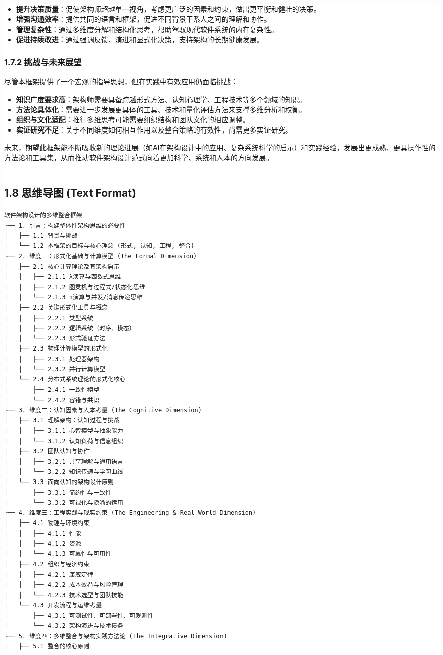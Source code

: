 - **提升决策质量**：促使架构师超越单一视角，考虑更广泛的因素和约束，做出更平衡和健壮的决策。
- **增强沟通效率**：提供共同的语言和框架，促进不同背景干系人之间的理解和协作。
- **管理复杂性**：通过多维度分解和结构化思考，帮助驾驭现代软件系统的内在复杂性。
- **促进持续改进**：通过强调反馈、演进和显式化决策，支持架构的长期健康发展。

### 1.7.2 挑战与未来展望

尽管本框架提供了一个宏观的指导思想，但在实践中有效应用仍面临挑战：

- **知识广度要求高**：架构师需要具备跨越形式方法、认知心理学、工程技术等多个领域的知识。
- **方法论具体化**：需要进一步发展更具体的工具、技术和量化评估方法来支撑多维分析和权衡。
- **组织与文化适配**：推行多维思考可能需要组织结构和团队文化的相应调整。
- **实证研究不足**：关于不同维度如何相互作用以及整合策略的有效性，尚需更多实证研究。

未来，期望此框架能不断吸收新的理论进展（如AI在架构设计中的应用、复杂系统科学的启示）和实践经验，发展出更成熟、更具操作性的方法论和工具集，从而推动软件架构设计范式向着更加科学、系统和人本的方向发展。

---

## 1.8 思维导图 (Text Format)

```text
软件架构设计的多维整合框架
├── 1. 引言：构建整体性架构思维的必要性
│   ├── 1.1 背景与挑战
│   └── 1.2 本框架的目标与核心理念 (形式, 认知, 工程, 整合)
├── 2. 维度一：形式化基础与计算模型 (The Formal Dimension)
│   ├── 2.1 核心计算理论及其架构启示
│   │   ├── 2.1.1 λ演算与函数式思维
│   │   ├── 2.1.2 图灵机与过程式/状态化思维
│   │   └── 2.1.3 π演算与并发/消息传递思维
│   ├── 2.2 关键形式化工具与概念
│   │   ├── 2.2.1 类型系统
│   │   ├── 2.2.2 逻辑系统（时序、模态）
│   │   └── 2.2.3 形式验证方法
│   ├── 2.3 物理计算模型的形式化
│   │   ├── 2.3.1 处理器架构
│   │   └── 2.3.2 并行计算模型
│   └── 2.4 分布式系统理论的形式化核心
│       ├── 2.4.1 一致性模型
│       └── 2.4.2 容错与共识
├── 3. 维度二：认知因素与人本考量 (The Cognitive Dimension)
│   ├── 3.1 理解架构：认知过程与挑战
│   │   ├── 3.1.1 心智模型与抽象能力
│   │   └── 3.1.2 认知负荷与信息组织
│   ├── 3.2 团队认知与协作
│   │   ├── 3.2.1 共享理解与通用语言
│   │   └── 3.2.2 知识传递与学习曲线
│   └── 3.3 面向认知的架构设计原则
│       ├── 3.3.1 简约性与一致性
│       └── 3.3.2 可视化与隐喻的运用
├── 4. 维度三：工程实践与现实约束 (The Engineering & Real-World Dimension)
│   ├── 4.1 物理与环境约束
│   │   ├── 4.1.1 性能
│   │   ├── 4.1.2 资源
│   │   └── 4.1.3 可靠性与可用性
│   ├── 4.2 组织与经济约束
│   │   ├── 4.2.1 康威定律
│   │   ├── 4.2.2 成本效益与风险管理
│   │   └── 4.2.3 技术选型与团队技能
│   └── 4.3 开发流程与运维考量
│       ├── 4.3.1 可测试性、可部署性、可观测性
│       └── 4.3.2 架构演进与技术债务
├── 5. 维度四：多维整合与架构实践方法论 (The Integrative Dimension)
│   ├── 5.1 整合的核心原则
```